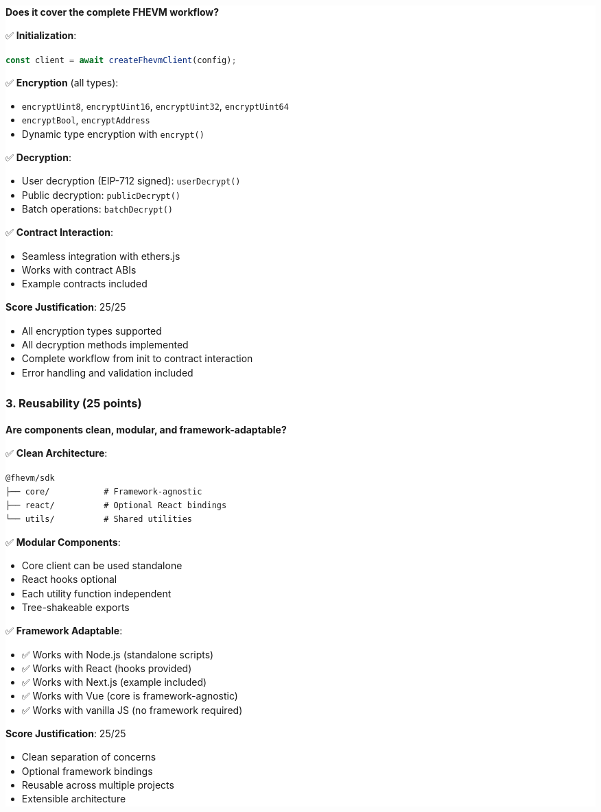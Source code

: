**Does it cover the complete FHEVM workflow?**

✅ **Initialization**:
```typescript
const client = await createFhevmClient(config);
```

✅ **Encryption** (all types):
- `encryptUint8`, `encryptUint16`, `encryptUint32`, `encryptUint64`
- `encryptBool`, `encryptAddress`
- Dynamic type encryption with `encrypt()`

✅ **Decryption**:
- User decryption (EIP-712 signed): `userDecrypt()`
- Public decryption: `publicDecrypt()`
- Batch operations: `batchDecrypt()`

✅ **Contract Interaction**:
- Seamless integration with ethers.js
- Works with contract ABIs
- Example contracts included

**Score Justification**: 25/25
- All encryption types supported
- All decryption methods implemented
- Complete workflow from init to contract interaction
- Error handling and validation included

### 3. Reusability (25 points)

**Are components clean, modular, and framework-adaptable?**

✅ **Clean Architecture**:
```
@fhevm/sdk
├── core/           # Framework-agnostic
├── react/          # Optional React bindings
└── utils/          # Shared utilities
```

✅ **Modular Components**:
- Core client can be used standalone
- React hooks optional
- Each utility function independent
- Tree-shakeable exports

✅ **Framework Adaptable**:
- ✅ Works with Node.js (standalone scripts)
- ✅ Works with React (hooks provided)
- ✅ Works with Next.js (example included)
- ✅ Works with Vue (core is framework-agnostic)
- ✅ Works with vanilla JS (no framework required)

**Score Justification**: 25/25
- Clean separation of concerns
- Optional framework bindings
- Reusable across multiple projects
- Extensible architecture
